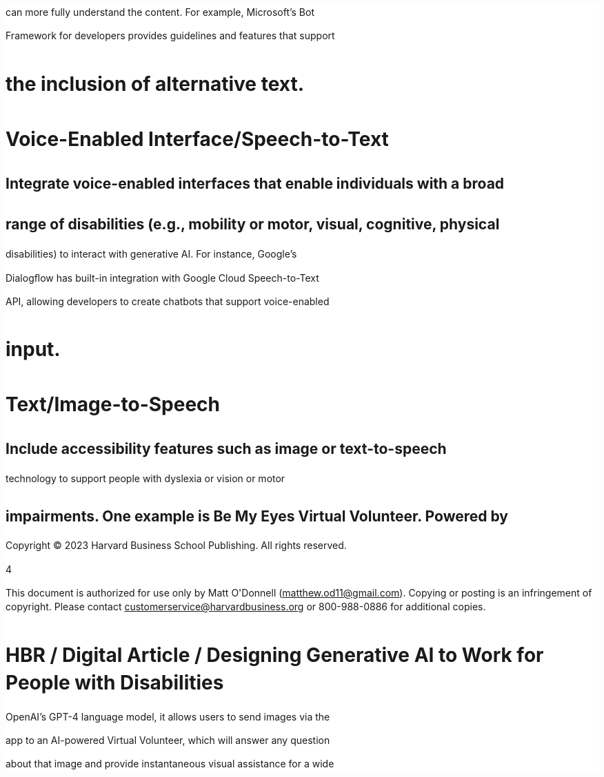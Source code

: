 can more fully understand the content. For example, Microsoft’s Bot

Framework for developers provides guidelines and features that support

# the inclusion of alternative text.

# Voice-Enabled Interface/Speech-to-Text

## Integrate voice-enabled interfaces that enable individuals with a broad

## range of disabilities (e.g., mobility or motor, visual, cognitive, physical

disabilities) to interact with generative AI. For instance, Google’s

Dialogﬂow has built-in integration with Google Cloud Speech-to-Text

API, allowing developers to create chatbots that support voice-enabled

# input.

# Text/Image-to-Speech

## Include accessibility features such as image or text-to-speech

technology to support people with dyslexia or vision or motor

## impairments. One example is Be My Eyes Virtual Volunteer. Powered by

Copyright © 2023 Harvard Business School Publishing. All rights reserved.

4

This document is authorized for use only by Matt O'Donnell (matthew.od11@gmail.com). Copying or posting is an infringement of copyright. Please contact customerservice@harvardbusiness.org or 800-988-0886 for additional copies.

# HBR / Digital Article / Designing Generative AI to Work for People with Disabilities

OpenAI’s GPT-4 language model, it allows users to send images via the

app to an AI-powered Virtual Volunteer, which will answer any question

about that image and provide instantaneous visual assistance for a wide
